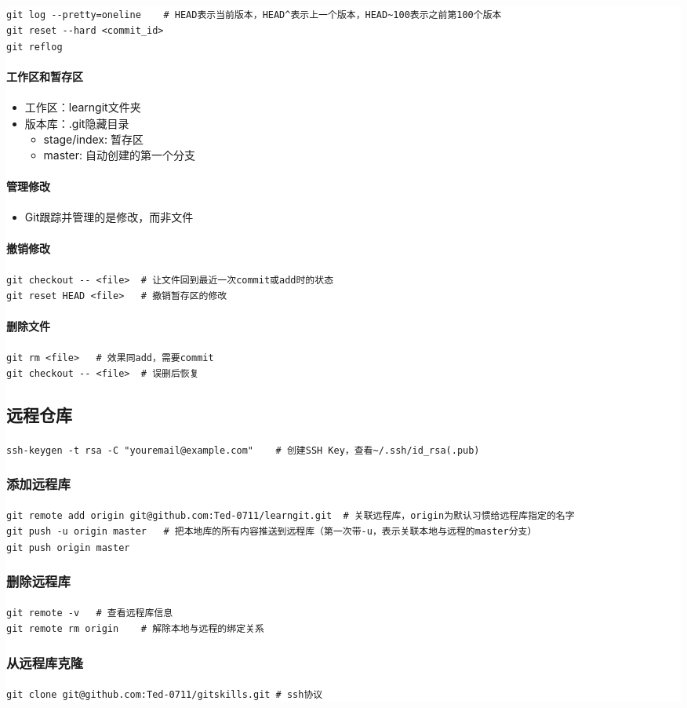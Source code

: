 ```shell
git log --pretty=oneline	# HEAD表示当前版本，HEAD^表示上一个版本，HEAD~100表示之前第100个版本
git reset --hard <commit_id>
git reflog
```

#### 工作区和暂存区

- 工作区：learngit文件夹
- 版本库：.git隐藏目录
  - stage/index: 暂存区
  - master: 自动创建的第一个分支

#### 管理修改

- Git跟踪并管理的是修改，而非文件

#### 撤销修改

```shell
git checkout -- <file>	# 让文件回到最近一次commit或add时的状态
git reset HEAD <file>	# 撤销暂存区的修改
```

#### 删除文件

```shell
git rm <file>	# 效果同add，需要commit
git checkout -- <file>	# 误删后恢复
```

## 远程仓库

```shell
ssh-keygen -t rsa -C "youremail@example.com"	# 创建SSH Key，查看~/.ssh/id_rsa(.pub)
```

### 添加远程库

```shell
git remote add origin git@github.com:Ted-0711/learngit.git	# 关联远程库，origin为默认习惯给远程库指定的名字
git push -u origin master	# 把本地库的所有内容推送到远程库（第一次带-u，表示关联本地与远程的master分支）
git push origin master
```

### 删除远程库

```shell
git remote -v	# 查看远程库信息
git remote rm origin	# 解除本地与远程的绑定关系
```

### 从远程库克隆

```shell
git clone git@github.com:Ted-0711/gitskills.git	# ssh协议
```
